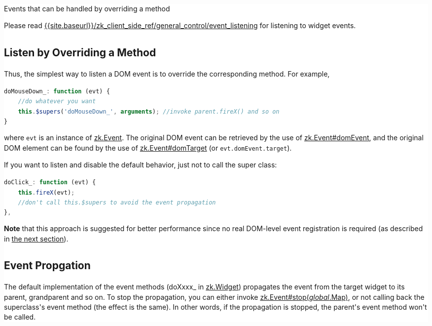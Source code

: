 Events that can be handled by overriding a method

Please read
[{{site.baseurl}}/zk_client_side_ref/general_control/event_listening]({{site.baseurl}}/zk_client_side_ref/general_control/event_listening)
for listening to widget events.

## Listen by Overriding a Method

Thus, the simplest way to listen a DOM event is to override the
corresponding method. For example,

```javascript
doMouseDown_: function (evt) {
    //do whatever you want
    this.$supers('doMouseDown_', arguments); //invoke parent.fireX() and so on
}
```

where `evt` is an instance of
[zk.Event](https://www.zkoss.org/javadoc/latest/jsdoc/classes/zk.Event.html). The original DOM event
can be retrieved by the use of
[zk.Event#domEvent](https://www.zkoss.org/javadoc/latest/jsdoc/classes/zk.Event.html#domEvent), and the
original DOM element can be found by the use of
[zk.Event#domTarget](https://www.zkoss.org/javadoc/latest/jsdoc/classes/zk.Event.html#domTarget) (or
`evt.domEvent.target`).

If you want to listen and disable the default behavior, just not to call
the super class:

```javascript
doClick_: function (evt) {
    this.fireX(evt);
    //don't call this.$supers to avoid the event propagation
},
```

**Note** that this approach is suggested for better performance since no
real DOM-level event registration is required (as described in [the next section]({{site.baseurl}}/zk_client_side_ref/notifications/dom_events)).

## Event Propgation

The default implementation of the event methods (doXxxx\_ in
[zk.Widget](https://www.zkoss.org/javadoc/latest/jsdoc/classes/zk.Widget.html)) propagates the event
from the target widget to its parent, grandparent and so on. To stop the
propagation, you can either invoke
[zk.Event#stop(_global_.Map)](https://www.zkoss.org/javadoc/latest/jsdoc/classes/zk.Event.html#stop(_global_.Map)),
or not calling back the superclass's event method (the effect is the
same). In other words, if the propagation is stopped, the parent's event
method won't be called.
